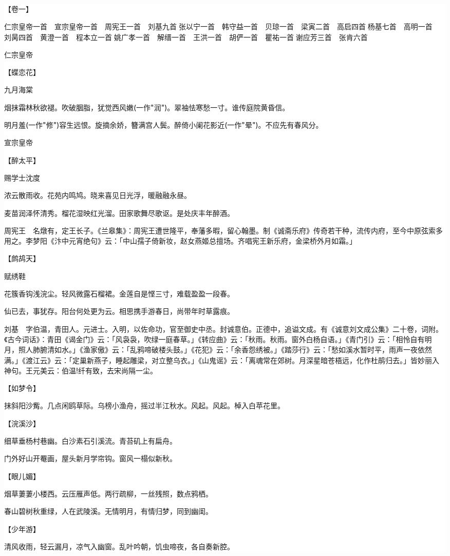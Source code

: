 
【卷一】

仁宗皇帝一首　宣宗皇帝一首　周宪王一首　刘基九首
张以宁一首　韩守益一首　贝琼一首　梁寅二首　高启四首
杨基七首　高明一首　刘昺四首　黄澄一首　程本立一首
姚广孝一首　解缙一首　王洪一首　胡俨一首　瞿祐一首
谢应芳三首　张肯六首

仁宗皇帝

【蝶恋花】

九月海棠

烟抹霜林秋欲褪。吹破胭脂，犹觉西风嫩(一作"润")。翠袖怯寒愁一寸。谁传庭院黄昏信。

明月羞(一作"修")容生远恨。旋摘余娇，簪满宫人鬓。醉倚小阑花影近(一作"晕")。不应先有春风分。

宣宗皇帝

【醉太平】

赐学士沈度

浓云散雨收。花苑内鸣鸠。晓来喜见日光浮，暖融融永昼。

麦苗润泽怀清秀。榴花湿映红光溜。田家歌舞尽歌讴。是处庆丰年醉酒。

周宪王　名燉有，定王长子。《兰皋集》：周宪王遭世隆平，奉藩多暇，留心翰墨。制《诚斋乐府》传奇若干种，流传内府，至今中原弦索多用之。李梦阳《汴中元宵绝句》云：「中山孺子倚新妆，赵女燕姬总擅场。齐唱宪王新乐府，金梁桥外月如霜。」

【鹧鸪天】

赋绣鞋

花簇香钩浅浣尘。轻风微露石榴裙。金莲自是悭三寸，难载盈盈一段春。

仙已去，事犹存。阳台何处更为云。相思携手游春日，尚带年时草露痕。

刘基　字伯温，青田人。元进士。入明，以佐命功，官至御史中丞。封诚意伯。正德中，追谥文成。有《诚意刘文成公集》二十卷，词附。《古今词话》：青田《谒金门》云：「风袅袅，吹绿一庭春草。」《转应曲》云：「秋雨。秋雨。窗外白杨自语。」《青门引》云：「相怜自有明月，照人肺腑清如水。」《渔家傲》云：「乱鸦啼破楼头鼓。」《花犯》云：「余香怨绣被。」《踏莎行》云：「愁如溪水暂时平，雨声一夜依然满。」《渡江云》云：「定巢新燕子，睡起雕梁，对立整乌衣。」《山鬼谣》云：「离魂常在郊树。月深星暗苍梧远，化作杜鹃归去。」皆妙丽入神句。王元美云：伯温!纤有致，去宋尚隔一尘。

【如梦令】

抹斜阳沙觜。几点闲鸥草际。乌榜小渔舟，摇过半江秋水。风起。风起。棹入白苹花里。

【浣溪沙】

细草垂杨村巷幽。白沙素石引溪流。青苔矶上有扁舟。

门外好山开罨画，屋头新月学帘钩。窗风一榻似新秋。

【眼儿媚】

烟草萋萋小楼西。云压雁声低。两行疏柳，一丝残照，数点鸦栖。

春山碧树秋重绿，人在武陵溪。无情明月，有情归梦，同到幽闺。

【少年游】

清风收雨，轻云漏月，凉气入幽窗。乱叶吟朝，饥虫啼夜，各自奏新腔。
